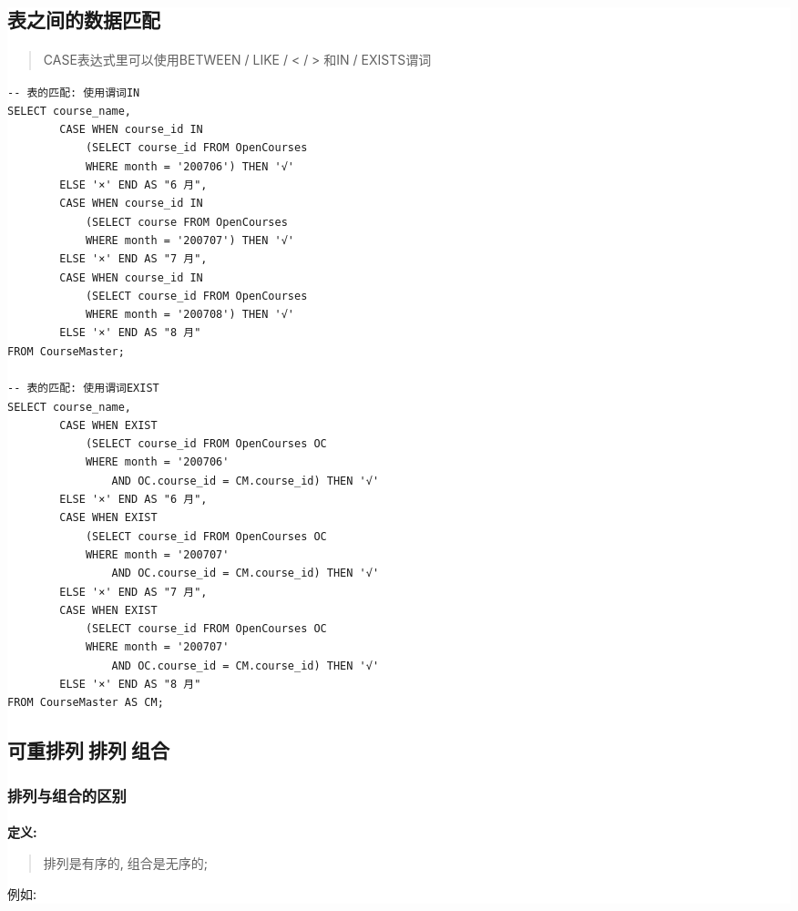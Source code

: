 

## 表之间的数据匹配

> CASE表达式里可以使用BETWEEN / LIKE / < / > 和IN / EXISTS谓词

```
-- 表的匹配: 使用谓词IN
SELECT course_name,
		CASE WHEN course_id IN
			(SELECT course_id FROM OpenCourses
			WHERE month = '200706') THEN '√'
		ELSE '×' END AS "6 月",
		CASE WHEN course_id IN
			(SELECT course FROM OpenCourses
			WHERE month = '200707') THEN '√'
		ELSE '×' END AS "7 月",
		CASE WHEN course_id IN
			(SELECT course_id FROM OpenCourses
			WHERE month = '200708') THEN '√'
		ELSE '×' END AS "8 月"
FROM CourseMaster; 

-- 表的匹配: 使用谓词EXIST
SELECT course_name,
		CASE WHEN EXIST
			(SELECT course_id FROM OpenCourses OC
			WHERE month = '200706'
				AND OC.course_id = CM.course_id) THEN '√'
		ELSE '×' END AS "6 月",
		CASE WHEN EXIST
			(SELECT course_id FROM OpenCourses OC
			WHERE month = '200707'
				AND OC.course_id = CM.course_id) THEN '√'
		ELSE '×' END AS "7 月",
		CASE WHEN EXIST
			(SELECT course_id FROM OpenCourses OC
			WHERE month = '200707'
				AND OC.course_id = CM.course_id) THEN '√'
		ELSE '×' END AS "8 月"
FROM CourseMaster AS CM; 
```



## 可重排列 排列 组合

### 排列与组合的区别

**定义:**

> 排列是有序的, 组合是无序的;

例如:
